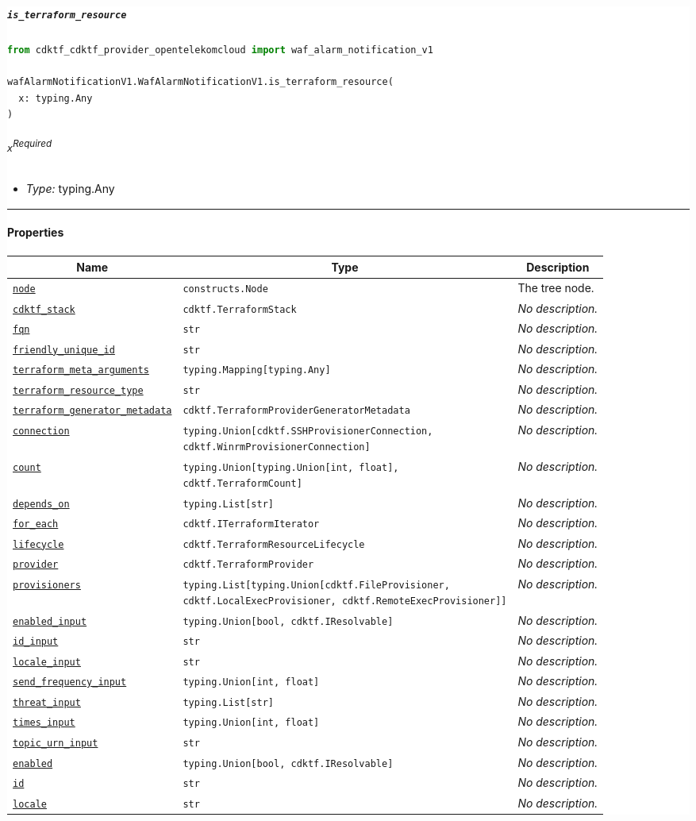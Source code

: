 
##### `is_terraform_resource` <a name="is_terraform_resource" id="@cdktf/provider-opentelekomcloud.wafAlarmNotificationV1.WafAlarmNotificationV1.isTerraformResource"></a>

```python
from cdktf_cdktf_provider_opentelekomcloud import waf_alarm_notification_v1

wafAlarmNotificationV1.WafAlarmNotificationV1.is_terraform_resource(
  x: typing.Any
)
```

###### `x`<sup>Required</sup> <a name="x" id="@cdktf/provider-opentelekomcloud.wafAlarmNotificationV1.WafAlarmNotificationV1.isTerraformResource.parameter.x"></a>

- *Type:* typing.Any

---

#### Properties <a name="Properties" id="Properties"></a>

| **Name** | **Type** | **Description** |
| --- | --- | --- |
| <code><a href="#@cdktf/provider-opentelekomcloud.wafAlarmNotificationV1.WafAlarmNotificationV1.property.node">node</a></code> | <code>constructs.Node</code> | The tree node. |
| <code><a href="#@cdktf/provider-opentelekomcloud.wafAlarmNotificationV1.WafAlarmNotificationV1.property.cdktfStack">cdktf_stack</a></code> | <code>cdktf.TerraformStack</code> | *No description.* |
| <code><a href="#@cdktf/provider-opentelekomcloud.wafAlarmNotificationV1.WafAlarmNotificationV1.property.fqn">fqn</a></code> | <code>str</code> | *No description.* |
| <code><a href="#@cdktf/provider-opentelekomcloud.wafAlarmNotificationV1.WafAlarmNotificationV1.property.friendlyUniqueId">friendly_unique_id</a></code> | <code>str</code> | *No description.* |
| <code><a href="#@cdktf/provider-opentelekomcloud.wafAlarmNotificationV1.WafAlarmNotificationV1.property.terraformMetaArguments">terraform_meta_arguments</a></code> | <code>typing.Mapping[typing.Any]</code> | *No description.* |
| <code><a href="#@cdktf/provider-opentelekomcloud.wafAlarmNotificationV1.WafAlarmNotificationV1.property.terraformResourceType">terraform_resource_type</a></code> | <code>str</code> | *No description.* |
| <code><a href="#@cdktf/provider-opentelekomcloud.wafAlarmNotificationV1.WafAlarmNotificationV1.property.terraformGeneratorMetadata">terraform_generator_metadata</a></code> | <code>cdktf.TerraformProviderGeneratorMetadata</code> | *No description.* |
| <code><a href="#@cdktf/provider-opentelekomcloud.wafAlarmNotificationV1.WafAlarmNotificationV1.property.connection">connection</a></code> | <code>typing.Union[cdktf.SSHProvisionerConnection, cdktf.WinrmProvisionerConnection]</code> | *No description.* |
| <code><a href="#@cdktf/provider-opentelekomcloud.wafAlarmNotificationV1.WafAlarmNotificationV1.property.count">count</a></code> | <code>typing.Union[typing.Union[int, float], cdktf.TerraformCount]</code> | *No description.* |
| <code><a href="#@cdktf/provider-opentelekomcloud.wafAlarmNotificationV1.WafAlarmNotificationV1.property.dependsOn">depends_on</a></code> | <code>typing.List[str]</code> | *No description.* |
| <code><a href="#@cdktf/provider-opentelekomcloud.wafAlarmNotificationV1.WafAlarmNotificationV1.property.forEach">for_each</a></code> | <code>cdktf.ITerraformIterator</code> | *No description.* |
| <code><a href="#@cdktf/provider-opentelekomcloud.wafAlarmNotificationV1.WafAlarmNotificationV1.property.lifecycle">lifecycle</a></code> | <code>cdktf.TerraformResourceLifecycle</code> | *No description.* |
| <code><a href="#@cdktf/provider-opentelekomcloud.wafAlarmNotificationV1.WafAlarmNotificationV1.property.provider">provider</a></code> | <code>cdktf.TerraformProvider</code> | *No description.* |
| <code><a href="#@cdktf/provider-opentelekomcloud.wafAlarmNotificationV1.WafAlarmNotificationV1.property.provisioners">provisioners</a></code> | <code>typing.List[typing.Union[cdktf.FileProvisioner, cdktf.LocalExecProvisioner, cdktf.RemoteExecProvisioner]]</code> | *No description.* |
| <code><a href="#@cdktf/provider-opentelekomcloud.wafAlarmNotificationV1.WafAlarmNotificationV1.property.enabledInput">enabled_input</a></code> | <code>typing.Union[bool, cdktf.IResolvable]</code> | *No description.* |
| <code><a href="#@cdktf/provider-opentelekomcloud.wafAlarmNotificationV1.WafAlarmNotificationV1.property.idInput">id_input</a></code> | <code>str</code> | *No description.* |
| <code><a href="#@cdktf/provider-opentelekomcloud.wafAlarmNotificationV1.WafAlarmNotificationV1.property.localeInput">locale_input</a></code> | <code>str</code> | *No description.* |
| <code><a href="#@cdktf/provider-opentelekomcloud.wafAlarmNotificationV1.WafAlarmNotificationV1.property.sendFrequencyInput">send_frequency_input</a></code> | <code>typing.Union[int, float]</code> | *No description.* |
| <code><a href="#@cdktf/provider-opentelekomcloud.wafAlarmNotificationV1.WafAlarmNotificationV1.property.threatInput">threat_input</a></code> | <code>typing.List[str]</code> | *No description.* |
| <code><a href="#@cdktf/provider-opentelekomcloud.wafAlarmNotificationV1.WafAlarmNotificationV1.property.timesInput">times_input</a></code> | <code>typing.Union[int, float]</code> | *No description.* |
| <code><a href="#@cdktf/provider-opentelekomcloud.wafAlarmNotificationV1.WafAlarmNotificationV1.property.topicUrnInput">topic_urn_input</a></code> | <code>str</code> | *No description.* |
| <code><a href="#@cdktf/provider-opentelekomcloud.wafAlarmNotificationV1.WafAlarmNotificationV1.property.enabled">enabled</a></code> | <code>typing.Union[bool, cdktf.IResolvable]</code> | *No description.* |
| <code><a href="#@cdktf/provider-opentelekomcloud.wafAlarmNotificationV1.WafAlarmNotificationV1.property.id">id</a></code> | <code>str</code> | *No description.* |
| <code><a href="#@cdktf/provider-opentelekomcloud.wafAlarmNotificationV1.WafAlarmNotificationV1.property.locale">locale</a></code> | <code>str</code> | *No description.* |